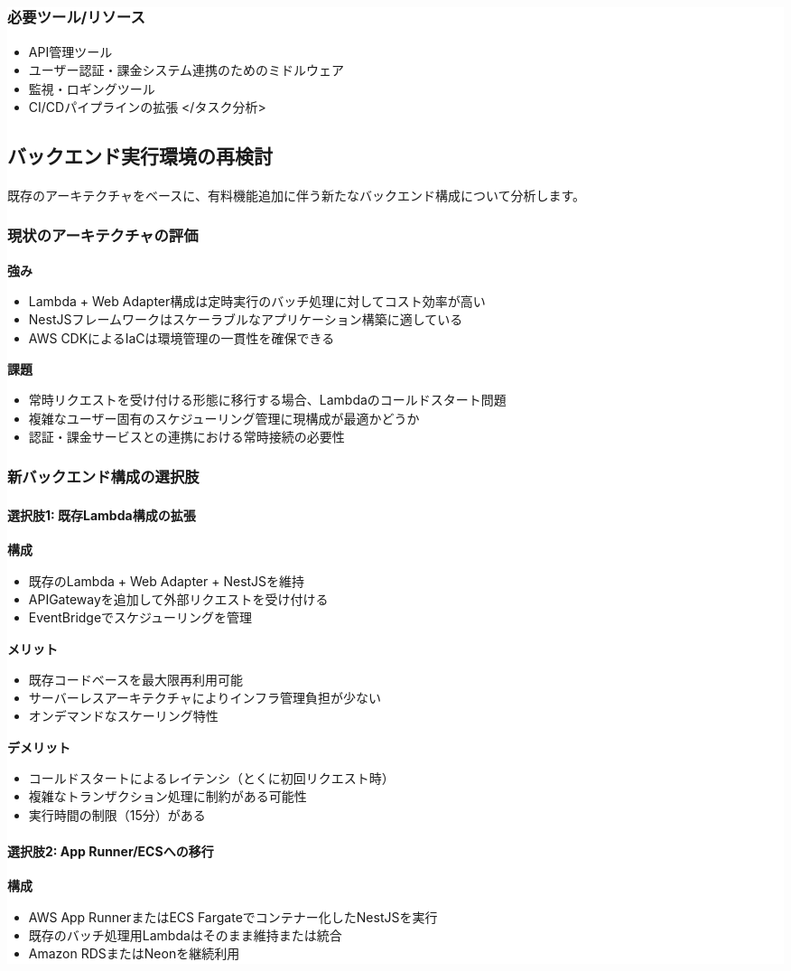### 必要ツール/リソース

- API管理ツール
- ユーザー認証・課金システム連携のためのミドルウェア
- 監視・ロギングツール
- CI/CDパイプラインの拡張
</タスク分析>

## バックエンド実行環境の再検討

既存のアーキテクチャをベースに、有料機能追加に伴う新たなバックエンド構成について分析します。

### 現状のアーキテクチャの評価

**強み**

- Lambda + Web Adapter構成は定時実行のバッチ処理に対してコスト効率が高い
- NestJSフレームワークはスケーラブルなアプリケーション構築に適している
- AWS CDKによるIaCは環境管理の一貫性を確保できる

**課題**

- 常時リクエストを受け付ける形態に移行する場合、Lambdaのコールドスタート問題
- 複雑なユーザー固有のスケジューリング管理に現構成が最適かどうか
- 認証・課金サービスとの連携における常時接続の必要性

### 新バックエンド構成の選択肢

#### 選択肢1: 既存Lambda構成の拡張

**構成**

- 既存のLambda + Web Adapter + NestJSを維持
- APIGatewayを追加して外部リクエストを受け付ける
- EventBridgeでスケジューリングを管理

**メリット**

- 既存コードベースを最大限再利用可能
- サーバーレスアーキテクチャによりインフラ管理負担が少ない
- オンデマンドなスケーリング特性

**デメリット**

- コールドスタートによるレイテンシ（とくに初回リクエスト時）
- 複雑なトランザクション処理に制約がある可能性
- 実行時間の制限（15分）がある

#### 選択肢2: App Runner/ECSへの移行

**構成**

- AWS App RunnerまたはECS Fargateでコンテナー化したNestJSを実行
- 既存のバッチ処理用Lambdaはそのまま維持または統合
- Amazon RDSまたはNeonを継続利用
